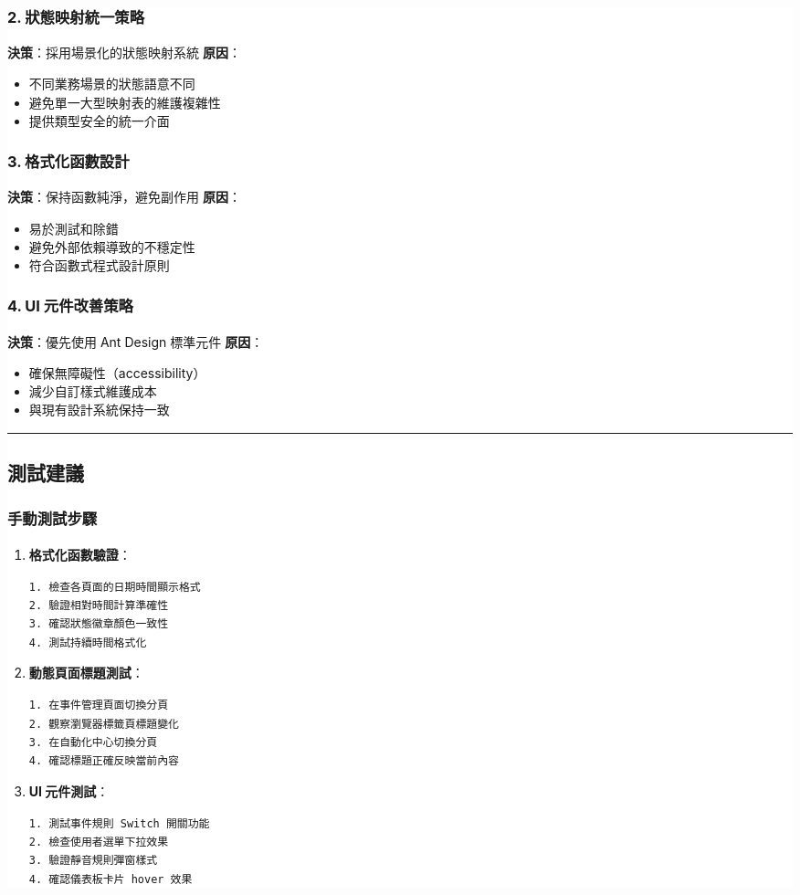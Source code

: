 ### 2. 狀態映射統一策略

**決策**：採用場景化的狀態映射系統
**原因**：
- 不同業務場景的狀態語意不同
- 避免單一大型映射表的維護複雜性
- 提供類型安全的統一介面

### 3. 格式化函數設計

**決策**：保持函數純淨，避免副作用
**原因**：
- 易於測試和除錯
- 避免外部依賴導致的不穩定性
- 符合函數式程式設計原則

### 4. UI 元件改善策略

**決策**：優先使用 Ant Design 標準元件
**原因**：
- 確保無障礙性（accessibility）
- 減少自訂樣式維護成本
- 與現有設計系統保持一致

---

## 測試建議

### 手動測試步驟

1. **格式化函數驗證**：
   ```
   1. 檢查各頁面的日期時間顯示格式
   2. 驗證相對時間計算準確性
   3. 確認狀態徽章顏色一致性
   4. 測試持續時間格式化
   ```

2. **動態頁面標題測試**：
   ```
   1. 在事件管理頁面切換分頁
   2. 觀察瀏覽器標籤頁標題變化
   3. 在自動化中心切換分頁
   4. 確認標題正確反映當前內容
   ```

3. **UI 元件測試**：
   ```
   1. 測試事件規則 Switch 開關功能
   2. 檢查使用者選單下拉效果
   3. 驗證靜音規則彈窗樣式
   4. 確認儀表板卡片 hover 效果
   ```
